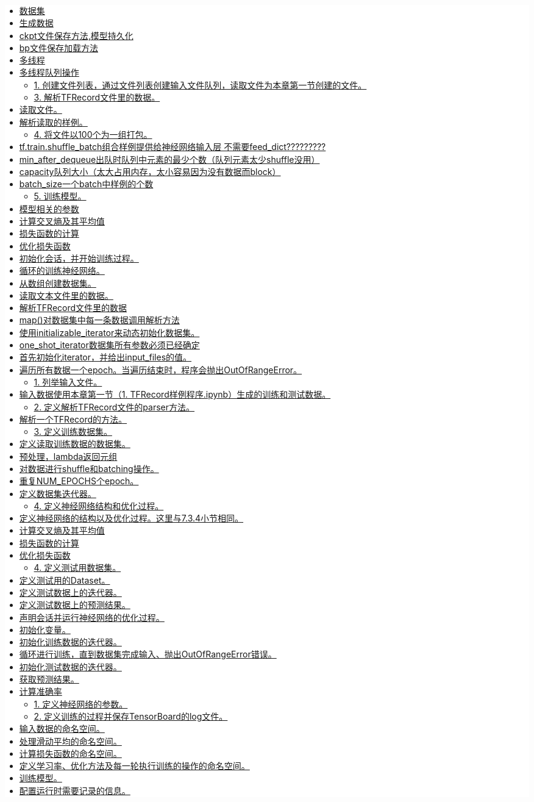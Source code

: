 - [ 数据集](#head1)
- [ 生成数据](#head2)
- [ ckpt文件保存方法,模型持久化](#head3)
- [ bp文件保存加载方法](#head4)
- [ 多线程](#head5)
- [ 多线程队列操作](#head6)
	- [1. 创建文件列表，通过文件列表创建输入文件队列，读取文件为本章第一节创建的文件。](#head7)
	- [3. 解析TFRecord文件里的数据。](#head8)
- [ 读取文件。](#head9)
- [ 解析读取的样例。](#head10)
	- [4. 将文件以100个为一组打包。](#head11)
- [tf.train.shuffle_batch组合样例提供给神经网络输入层  不需要feed_dict?????????](#head12)
- [ min_after_dequeue出队时队列中元素的最少个数（队列元素太少shuffle没用）](#head13)
- [ capacity队列大小（太大占用内存，太小容易因为没有数据而block）](#head14)
- [ batch_size一个batch中样例的个数](#head15)
	- [5. 训练模型。](#head16)
- [ 模型相关的参数](#head17)
- [ 计算交叉熵及其平均值](#head18)
- [ 损失函数的计算](#head19)
- [ 优化损失函数](#head20)
- [ 初始化会话，并开始训练过程。](#head21)
- [ 循环的训练神经网络。](#head22)
- [ 从数组创建数据集。](#head23)
- [ 读取文本文件里的数据。](#head24)
- [ 解析TFRecord文件里的数据](#head25)
- [ map()对数据集中每一条数据调用解析方法](#head26)
- [ 使用initializable_iterator来动态初始化数据集。](#head27)
- [ one_shot_iterator数据集所有参数必须已经确定](#head28)
- [ 首先初始化iterator，并给出input_files的值。](#head29)
- [ 遍历所有数据一个epoch。当遍历结束时，程序会抛出OutOfRangeError。](#head30)
	- [1. 列举输入文件。](#head31)
- [输入数据使用本章第一节（1. TFRecord样例程序.ipynb）生成的训练和测试数据。](#head32)
	- [2. 定义解析TFRecord文件的parser方法。](#head33)
- [ 解析一个TFRecord的方法。](#head34)
	- [3. 定义训练数据集。](#head35)
- [ 定义读取训练数据的数据集。](#head36)
- [ 预处理，lambda返回元组](#head37)
- [ 对数据进行shuffle和batching操作。](#head38)
- [ 重复NUM_EPOCHS个epoch。](#head39)
- [ 定义数据集迭代器。](#head40)
	- [4. 定义神经网络结构和优化过程。](#head41)
- [ 定义神经网络的结构以及优化过程。这里与7.3.4小节相同。](#head42)
- [ 计算交叉熵及其平均值](#head43)
- [ 损失函数的计算](#head44)
- [ 优化损失函数](#head45)
	- [4. 定义测试用数据集。](#head46)
- [ 定义测试用的Dataset。](#head47)
- [ 定义测试数据上的迭代器。](#head48)
- [ 定义测试数据上的预测结果。](#head49)
- [ 声明会话并运行神经网络的优化过程。](#head50)
- [ 初始化变量。](#head51)
- [ 初始化训练数据的迭代器。](#head52)
- [ 循环进行训练，直到数据集完成输入、抛出OutOfRangeError错误。](#head53)
- [ 初始化测试数据的迭代器。](#head54)
- [ 获取预测结果。](#head55)
- [ 计算准确率](#head56)
	- [1. 定义神经网络的参数。](#head57)
	- [2. 定义训练的过程并保存TensorBoard的log文件。](#head58)
- [ 输入数据的命名空间。](#head59)
- [ 处理滑动平均的命名空间。](#head60)
- [ 计算损失函数的命名空间。](#head61)
- [ 定义学习率、优化方法及每一轮执行训练的操作的命名空间。](#head62)
- [ 训练模型。](#head63)
- [ 配置运行时需要记录的信息。](#head64)